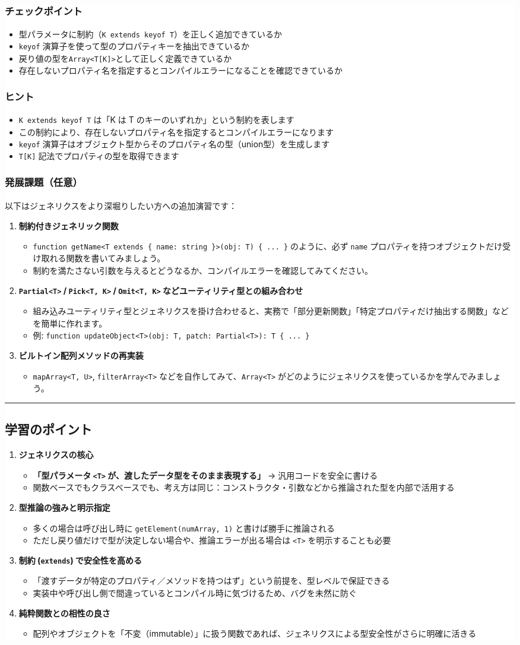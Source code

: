 ### チェックポイント

- 型パラメータに制約（`K extends keyof T`）を正しく追加できているか
- `keyof` 演算子を使って型のプロパティキーを抽出できているか
- 戻り値の型を`Array<T[K]>`として正しく定義できているか
- 存在しないプロパティ名を指定するとコンパイルエラーになることを確認できているか

### ヒント

- `K extends keyof T` は「K は T のキーのいずれか」という制約を表します
- この制約により、存在しないプロパティ名を指定するとコンパイルエラーになります
- `keyof` 演算子はオブジェクト型からそのプロパティ名の型（union型）を生成します
- `T[K]` 記法でプロパティの型を取得できます

### 発展課題（任意）

以下はジェネリクスをより深堀りしたい方への追加演習です：

1. **制約付きジェネリック関数**  
   - `function getName<T extends { name: string }>(obj: T) { ... }` のように、必ず `name` プロパティを持つオブジェクトだけ受け取れる関数を書いてみましょう。  
   - 制約を満たさない引数を与えるとどうなるか、コンパイルエラーを確認してみてください。

2. **`Partial<T>` / `Pick<T, K>` / `Omit<T, K>` などユーティリティ型との組み合わせ**  
   - 組み込みユーティリティ型とジェネリクスを掛け合わせると、実務で「部分更新関数」「特定プロパティだけ抽出する関数」などを簡単に作れます。  
   - 例: `function updateObject<T>(obj: T, patch: Partial<T>): T { ... }`

3. **ビルトイン配列メソッドの再実装**  
   - `mapArray<T, U>`, `filterArray<T>` などを自作してみて、`Array<T>` がどのようにジェネリクスを使っているかを学んでみましょう。

---

## 学習のポイント

1. **ジェネリクスの核心**  
   - **「型パラメータ `<T>` が、渡したデータ型をそのまま表現する」** → 汎用コードを安全に書ける  
   - 関数ベースでもクラスベースでも、考え方は同じ：コンストラクタ・引数などから推論された型を内部で活用する

2. **型推論の強みと明示指定**  
   - 多くの場合は呼び出し時に `getElement(numArray, 1)` と書けば勝手に推論される  
   - ただし戻り値だけで型が決定しない場合や、推論エラーが出る場合は `<T>` を明示することも必要

3. **制約 (`extends`) で安全性を高める**  
   - 「渡すデータが特定のプロパティ／メソッドを持つはず」という前提を、型レベルで保証できる  
   - 実装中や呼び出し側で間違っているとコンパイル時に気づけるため、バグを未然に防ぐ

4. **純粋関数との相性の良さ**  
   - 配列やオブジェクトを「不変（immutable）」に扱う関数であれば、ジェネリクスによる型安全性がさらに明確に活きる
